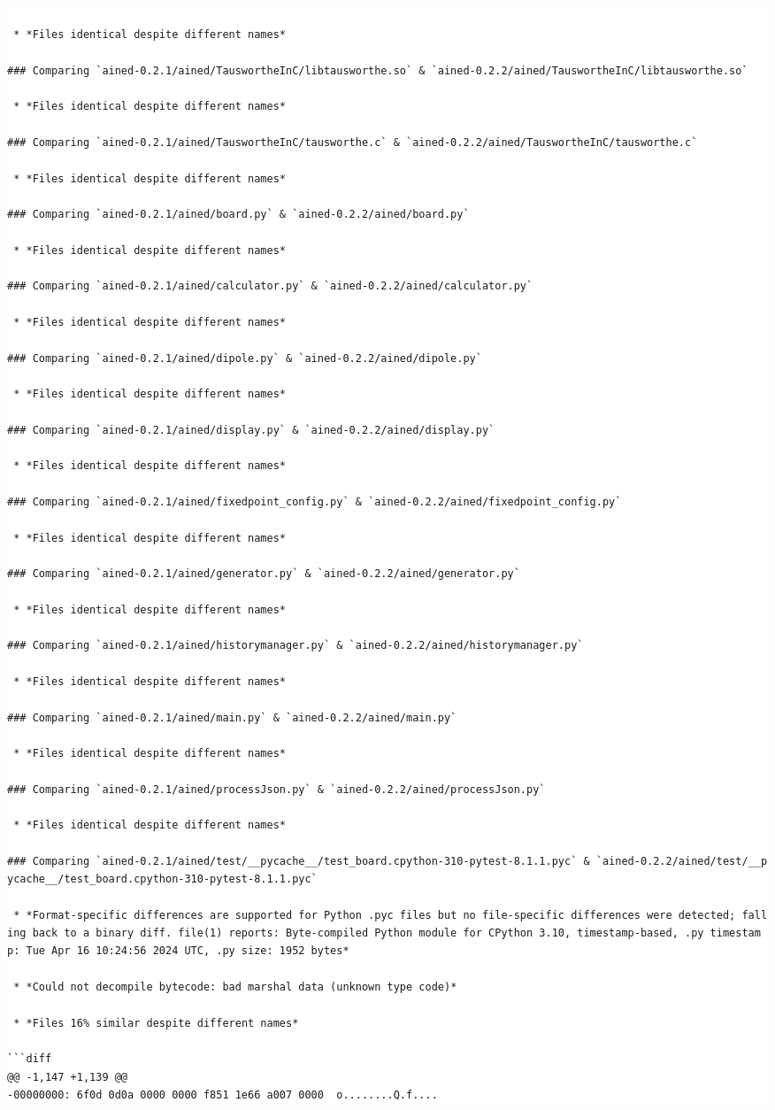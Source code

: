 ```

 * *Files identical despite different names*

### Comparing `ained-0.2.1/ained/TauswortheInC/libtausworthe.so` & `ained-0.2.2/ained/TauswortheInC/libtausworthe.so`

 * *Files identical despite different names*

### Comparing `ained-0.2.1/ained/TauswortheInC/tausworthe.c` & `ained-0.2.2/ained/TauswortheInC/tausworthe.c`

 * *Files identical despite different names*

### Comparing `ained-0.2.1/ained/board.py` & `ained-0.2.2/ained/board.py`

 * *Files identical despite different names*

### Comparing `ained-0.2.1/ained/calculator.py` & `ained-0.2.2/ained/calculator.py`

 * *Files identical despite different names*

### Comparing `ained-0.2.1/ained/dipole.py` & `ained-0.2.2/ained/dipole.py`

 * *Files identical despite different names*

### Comparing `ained-0.2.1/ained/display.py` & `ained-0.2.2/ained/display.py`

 * *Files identical despite different names*

### Comparing `ained-0.2.1/ained/fixedpoint_config.py` & `ained-0.2.2/ained/fixedpoint_config.py`

 * *Files identical despite different names*

### Comparing `ained-0.2.1/ained/generator.py` & `ained-0.2.2/ained/generator.py`

 * *Files identical despite different names*

### Comparing `ained-0.2.1/ained/historymanager.py` & `ained-0.2.2/ained/historymanager.py`

 * *Files identical despite different names*

### Comparing `ained-0.2.1/ained/main.py` & `ained-0.2.2/ained/main.py`

 * *Files identical despite different names*

### Comparing `ained-0.2.1/ained/processJson.py` & `ained-0.2.2/ained/processJson.py`

 * *Files identical despite different names*

### Comparing `ained-0.2.1/ained/test/__pycache__/test_board.cpython-310-pytest-8.1.1.pyc` & `ained-0.2.2/ained/test/__pycache__/test_board.cpython-310-pytest-8.1.1.pyc`

 * *Format-specific differences are supported for Python .pyc files but no file-specific differences were detected; falling back to a binary diff. file(1) reports: Byte-compiled Python module for CPython 3.10, timestamp-based, .py timestamp: Tue Apr 16 10:24:56 2024 UTC, .py size: 1952 bytes*

 * *Could not decompile bytecode: bad marshal data (unknown type code)*

 * *Files 16% similar despite different names*

```diff
@@ -1,147 +1,139 @@
-00000000: 6f0d 0d0a 0000 0000 f851 1e66 a007 0000  o........Q.f....
```